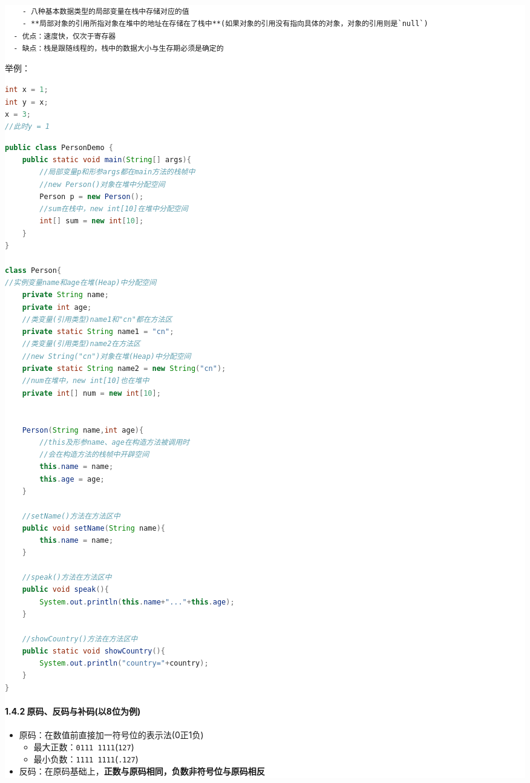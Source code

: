         - 八种基本数据类型的局部变量在栈中存储对应的值
        - **局部对象的引用所指对象在堆中的地址在存储在了栈中**(如果对象的引用没有指向具体的对象，对象的引用则是`null`)
      - 优点：速度快，仅次于寄存器
      - 缺点：栈是跟随线程的，栈中的数据大小与生存期必须是确定的

  举例：
  ```java
  int x = 1;
  int y = x;
  x = 3;
  //此时y = 1
  ```
  ```java
  public class PersonDemo {
      public static void main(String[] args){   
          //局部变量p和形参args都在main方法的栈帧中
          //new Person()对象在堆中分配空间
          Person p = new Person();
          //sum在栈中，new int[10]在堆中分配空间
          int[] sum = new int[10];
      }
  }

  class Person{   
  //实例变量name和age在堆(Heap)中分配空间
      private String name;
      private int age;
      //类变量(引用类型)name1和"cn"都在方法区
      private static String name1 = "cn";
      //类变量(引用类型)name2在方法区
      //new String("cn")对象在堆(Heap)中分配空间
      private static String name2 = new String("cn");
      //num在堆中，new int[10]也在堆中
      private int[] num = new int[10];


      Person(String name,int age){   
          //this及形参name、age在构造方法被调用时
          //会在构造方法的栈帧中开辟空间
          this.name = name;
          this.age = age;
      }

      //setName()方法在方法区中
      public void setName(String name){
          this.name = name;
      }

      //speak()方法在方法区中
      public void speak(){
          System.out.println(this.name+"..."+this.age);
      }

      //showCountry()方法在方法区中
      public static void showCountry(){
          System.out.println("country="+country);
      }
  }
  ```
#### 1.4.2 原码、反码与补码(以8位为例)
- 原码：在数值前直接加一符号位的表示法(0正1负)
     - 最大正数：`0111 1111`(`127`)
     - 最小负数：`1111 1111`(`.127`)
- 反码：在原码基础上，**正数与原码相同，负数非符号位与原码相反**